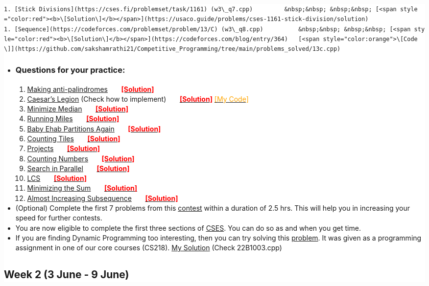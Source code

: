     1. [Stick Divisions](https://cses.fi/problemset/task/1161) (w3\_q7.cpp)			&nbsp;&nbsp; &nbsp;&nbsp; [<span style="color:red"><b>\[Solution\]</b></span>](https://usaco.guide/problems/cses-1161-stick-division/solution)
    1. [Sequence](https://codeforces.com/problemset/problem/13/C) (w3\_q8.cpp)			&nbsp;&nbsp; &nbsp;&nbsp; [<span style="color:red"><b>\[Solution\]</b></span>](https://codeforces.com/blog/entry/364)	[<span style="color:orange">\[Code\]](https://github.com/sakshamrathi21/Competitive_Programming/tree/main/problems_solved/13c.cpp)
- ### Questions for your practice:
    1. [Making anti-palindromes](https://codeforces.com/contest/1822/problem/E)			&nbsp;&nbsp; &nbsp;&nbsp; [<span style="color:red"><b>\[Solution\]</b></span>](https://codeforces.com/blog/entry/115409)
    1. [Caesar’s Legion](https://codeforces.com/contest/118/problem/D) (Check how to implement)  &nbsp;&nbsp; &nbsp;&nbsp; [<span style="color:red"><b>\[Solution\]</b></span>](https://codeforces.com/blog/entry/2822)	[<span style="color:orange">\[My Code\]](https://github.com/sakshamrathi21/Competitive_Programming/tree/main/problems_solved/118d.cpp)
    1. [Minimize Median](https://icpc.codedrills.io/contests/icpc-asia-west-continent-final-contest-2022/problems/minimize-median)				&nbsp;&nbsp; &nbsp;&nbsp; [<span style="color:red"><b>\[Solution\]</b></span>](https://icpc.codedrills.io/contests/icpc-asia-west-continent-final-contest-2022/problems/minimize-median)
    1. [Running Miles](https://codeforces.com/problemset/problem/1826/D)					&nbsp;&nbsp; &nbsp;&nbsp; [<span style="color:red"><b>\[Solution\]</b></span>](https://codeforces.com/blog/entry/115892)
    1. [Baby Ehab Partitions Again](https://codeforces.com/contest/1516/problem/C)			&nbsp;&nbsp; &nbsp;&nbsp; [<span style="color:red"><b>\[Solution\]</b></span>](https://codeforces.com/blog/entry/89846)
    1. [Counting Tiles](https://cses.fi/problemset/task/2181)					&nbsp;&nbsp; &nbsp;&nbsp; [<span style="color:red"><b>\[Solution\]</b></span>](https://www.geeksforgeeks.org/cses-solutions-counting-tilings/)
    1. [Projects](https://cses.fi/problemset/task/1140)					&nbsp;&nbsp; &nbsp;&nbsp; [<span style="color:red"><b>\[Solution\]</b></span>](https://codeforces.com/blog/entry/70018)
    1. [Counting Numbers](https://cses.fi/problemset/task/2220)				&nbsp;&nbsp; &nbsp;&nbsp; [<span style="color:red"><b>\[Solution\]</b></span>](https://www.geeksforgeeks.org/cses-solutions-counting-numbers/)
    1. [Search in Parallel](https://codeforces.com/problemset/problem/1814/C)				&nbsp;&nbsp; &nbsp;&nbsp; [<span style="color:red"><b>\[Solution\]</b></span>](https://codeforces.com/blog/entry/114854)
    1. [LCS](https://atcoder.jp/contests/dp/tasks/dp_f)						&nbsp;&nbsp; &nbsp;&nbsp; [<span style="color:red"><b>\[Solution\]</b></span>](https://github.com/mrsac7/atcoder-educational-dp/blob/main/src/F%20-%20LCS.cpp)
    1. [Minimizing the Sum](https://codeforces.com/contest/1969/problem/C)				&nbsp;&nbsp; &nbsp;&nbsp; [<span style="color:red"><b>\[Solution\]</b></span>](https://codeforces.com/blog/entry/129022)
    1. [Almost Increasing Subsequence](https://codeforces.com/problemset/problem/1817/A)		&nbsp;&nbsp; &nbsp;&nbsp; [<span style="color:red"><b>\[Solution\]</b></span>](https://codeforces.com/blog/entry/115586)
- (Optional) Complete the first 7 problems from this [contest](https://codeforces.com/contest/1873) within a duration of 2.5 hrs. This will help you in increasing your speed for further contests.
- You are now eligible to complete the first three sections of [CSES](https://cses.fi/problemset/). You can do so as and when you get time.
- If you are finding Dynamic Programming too interesting, then you can try solving this [problem](https://www.cse.iitb.ac.in/~rgurjar/CS218-2024/exams/MinPeakMemory.zip). It was given as a programming assignment in one of our core courses (CS218).						[My Solution](https://github.com/sakshamrathi21/CS218_Programming_Assignments/tree/main/MinPeakMemory) (Check 22B1003.cpp)

## Week 2 (3 June - 9 June)
